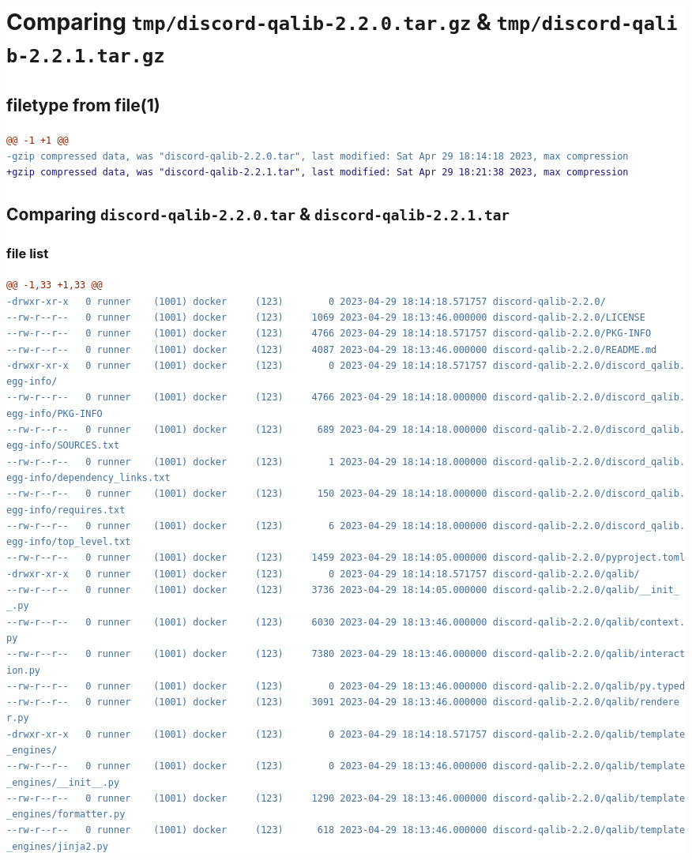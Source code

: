 # Comparing `tmp/discord-qalib-2.2.0.tar.gz` & `tmp/discord-qalib-2.2.1.tar.gz`

## filetype from file(1)

```diff
@@ -1 +1 @@
-gzip compressed data, was "discord-qalib-2.2.0.tar", last modified: Sat Apr 29 18:14:18 2023, max compression
+gzip compressed data, was "discord-qalib-2.2.1.tar", last modified: Sat Apr 29 18:21:38 2023, max compression
```

## Comparing `discord-qalib-2.2.0.tar` & `discord-qalib-2.2.1.tar`

### file list

```diff
@@ -1,33 +1,33 @@
-drwxr-xr-x   0 runner    (1001) docker     (123)        0 2023-04-29 18:14:18.571757 discord-qalib-2.2.0/
--rw-r--r--   0 runner    (1001) docker     (123)     1069 2023-04-29 18:13:46.000000 discord-qalib-2.2.0/LICENSE
--rw-r--r--   0 runner    (1001) docker     (123)     4766 2023-04-29 18:14:18.571757 discord-qalib-2.2.0/PKG-INFO
--rw-r--r--   0 runner    (1001) docker     (123)     4087 2023-04-29 18:13:46.000000 discord-qalib-2.2.0/README.md
-drwxr-xr-x   0 runner    (1001) docker     (123)        0 2023-04-29 18:14:18.571757 discord-qalib-2.2.0/discord_qalib.egg-info/
--rw-r--r--   0 runner    (1001) docker     (123)     4766 2023-04-29 18:14:18.000000 discord-qalib-2.2.0/discord_qalib.egg-info/PKG-INFO
--rw-r--r--   0 runner    (1001) docker     (123)      689 2023-04-29 18:14:18.000000 discord-qalib-2.2.0/discord_qalib.egg-info/SOURCES.txt
--rw-r--r--   0 runner    (1001) docker     (123)        1 2023-04-29 18:14:18.000000 discord-qalib-2.2.0/discord_qalib.egg-info/dependency_links.txt
--rw-r--r--   0 runner    (1001) docker     (123)      150 2023-04-29 18:14:18.000000 discord-qalib-2.2.0/discord_qalib.egg-info/requires.txt
--rw-r--r--   0 runner    (1001) docker     (123)        6 2023-04-29 18:14:18.000000 discord-qalib-2.2.0/discord_qalib.egg-info/top_level.txt
--rw-r--r--   0 runner    (1001) docker     (123)     1459 2023-04-29 18:14:05.000000 discord-qalib-2.2.0/pyproject.toml
-drwxr-xr-x   0 runner    (1001) docker     (123)        0 2023-04-29 18:14:18.571757 discord-qalib-2.2.0/qalib/
--rw-r--r--   0 runner    (1001) docker     (123)     3736 2023-04-29 18:14:05.000000 discord-qalib-2.2.0/qalib/__init__.py
--rw-r--r--   0 runner    (1001) docker     (123)     6030 2023-04-29 18:13:46.000000 discord-qalib-2.2.0/qalib/context.py
--rw-r--r--   0 runner    (1001) docker     (123)     7380 2023-04-29 18:13:46.000000 discord-qalib-2.2.0/qalib/interaction.py
--rw-r--r--   0 runner    (1001) docker     (123)        0 2023-04-29 18:13:46.000000 discord-qalib-2.2.0/qalib/py.typed
--rw-r--r--   0 runner    (1001) docker     (123)     3091 2023-04-29 18:13:46.000000 discord-qalib-2.2.0/qalib/renderer.py
-drwxr-xr-x   0 runner    (1001) docker     (123)        0 2023-04-29 18:14:18.571757 discord-qalib-2.2.0/qalib/template_engines/
--rw-r--r--   0 runner    (1001) docker     (123)        0 2023-04-29 18:13:46.000000 discord-qalib-2.2.0/qalib/template_engines/__init__.py
--rw-r--r--   0 runner    (1001) docker     (123)     1290 2023-04-29 18:13:46.000000 discord-qalib-2.2.0/qalib/template_engines/formatter.py
--rw-r--r--   0 runner    (1001) docker     (123)      618 2023-04-29 18:13:46.000000 discord-qalib-2.2.0/qalib/template_engines/jinja2.py
```